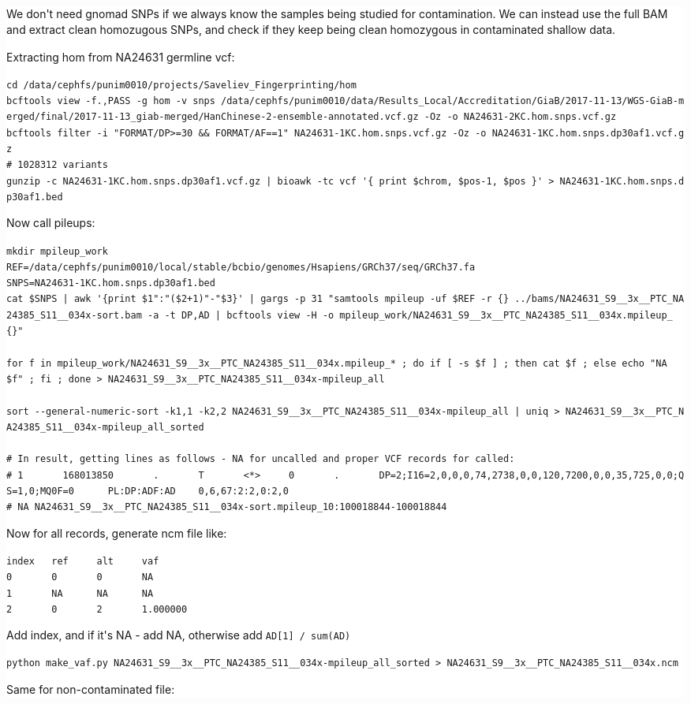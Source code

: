 We don't need gnomad SNPs if we always know the samples being studied for contamination. We can instead use the full BAM and extract clean homozugous SNPs, and check if they keep being clean homozygous in contaminated shallow data.

Extracting hom from NA24631 germline vcf:

```
cd /data/cephfs/punim0010/projects/Saveliev_Fingerprinting/hom
bcftools view -f.,PASS -g hom -v snps /data/cephfs/punim0010/data/Results_Local/Accreditation/GiaB/2017-11-13/WGS-GiaB-merged/final/2017-11-13_giab-merged/HanChinese-2-ensemble-annotated.vcf.gz -Oz -o NA24631-2KC.hom.snps.vcf.gz
bcftools filter -i "FORMAT/DP>=30 && FORMAT/AF==1" NA24631-1KC.hom.snps.vcf.gz -Oz -o NA24631-1KC.hom.snps.dp30af1.vcf.gz
# 1028312 variants
gunzip -c NA24631-1KC.hom.snps.dp30af1.vcf.gz | bioawk -tc vcf '{ print $chrom, $pos-1, $pos }' > NA24631-1KC.hom.snps.dp30af1.bed
```

Now call pileups:

```
mkdir mpileup_work
REF=/data/cephfs/punim0010/local/stable/bcbio/genomes/Hsapiens/GRCh37/seq/GRCh37.fa
SNPS=NA24631-1KC.hom.snps.dp30af1.bed
cat $SNPS | awk '{print $1":"($2+1)"-"$3}' | gargs -p 31 "samtools mpileup -uf $REF -r {} ../bams/NA24631_S9__3x__PTC_NA24385_S11__034x-sort.bam -a -t DP,AD | bcftools view -H -o mpileup_work/NA24631_S9__3x__PTC_NA24385_S11__034x.mpileup_{}"

for f in mpileup_work/NA24631_S9__3x__PTC_NA24385_S11__034x.mpileup_* ; do if [ -s $f ] ; then cat $f ; else echo "NA $f" ; fi ; done > NA24631_S9__3x__PTC_NA24385_S11__034x-mpileup_all

sort --general-numeric-sort -k1,1 -k2,2 NA24631_S9__3x__PTC_NA24385_S11__034x-mpileup_all | uniq > NA24631_S9__3x__PTC_NA24385_S11__034x-mpileup_all_sorted

# In result, getting lines as follows - NA for uncalled and proper VCF records for called:
# 1       168013850       .       T       <*>     0       .       DP=2;I16=2,0,0,0,74,2738,0,0,120,7200,0,0,35,725,0,0;QS=1,0;MQ0F=0      PL:DP:ADF:AD    0,6,67:2:2,0:2,0
# NA NA24631_S9__3x__PTC_NA24385_S11__034x-sort.mpileup_10:100018844-100018844
```

Now for all records, generate ncm file like:

```
index   ref     alt     vaf
0       0       0       NA
1       NA      NA      NA
2       0       2       1.000000
```

Add index, and if it's NA - add NA, otherwise add `AD[1] / sum(AD)`

```
python make_vaf.py NA24631_S9__3x__PTC_NA24385_S11__034x-mpileup_all_sorted > NA24631_S9__3x__PTC_NA24385_S11__034x.ncm
```

Same for non-contaminated file:
